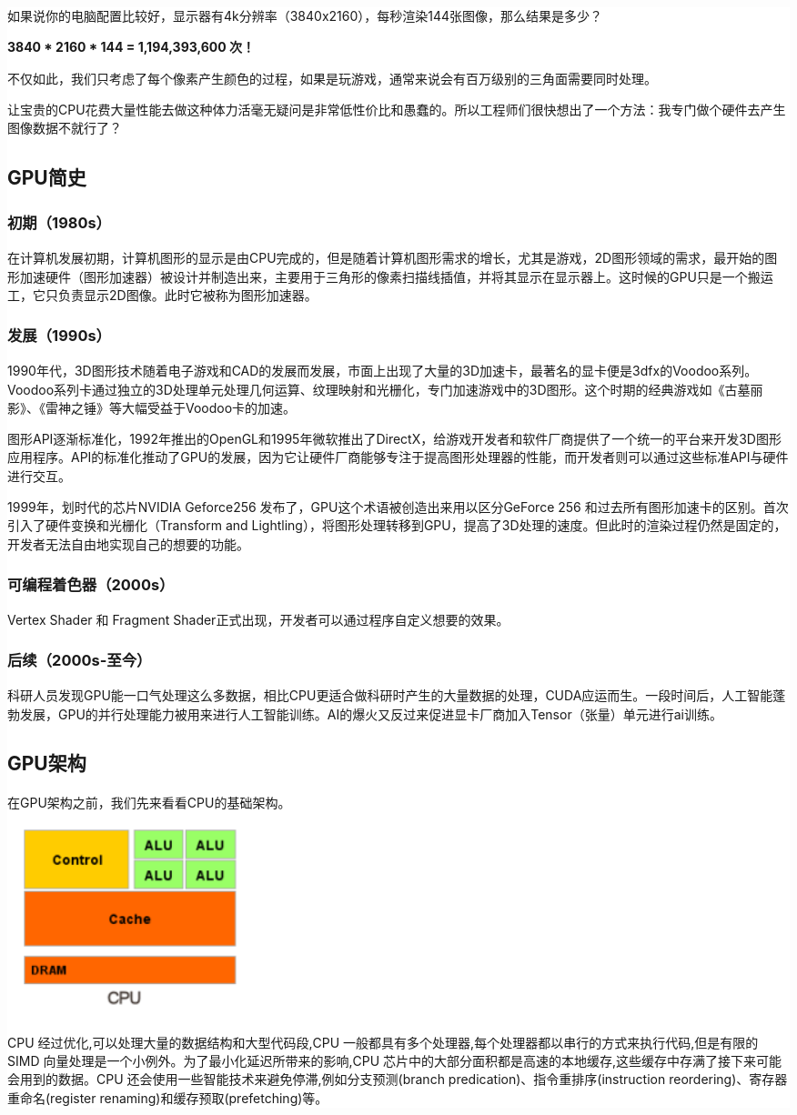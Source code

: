 如果说你的电脑配置比较好，显示器有4k分辨率（3840x2160），每秒渲染144张图像，那么结果是多少？

**3840 * 2160 * 144 = 1,194,393,600 次！**

不仅如此，我们只考虑了每个像素产生颜色的过程，如果是玩游戏，通常来说会有百万级别的三角面需要同时处理。

让宝贵的CPU花费大量性能去做这种体力活毫无疑问是非常低性价比和愚蠢的。所以工程师们很快想出了一个方法：我专门做个硬件去产生图像数据不就行了？

## GPU简史

### 初期（1980s）

在计算机发展初期，计算机图形的显示是由CPU完成的，但是随着计算机图形需求的增长，尤其是游戏，2D图形领域的需求，最开始的图形加速硬件（图形加速器）被设计并制造出来，主要用于三角形的像素扫描线插值，并将其显示在显示器上。这时候的GPU只是一个搬运工，它只负责显示2D图像。此时它被称为图形加速器。

### 发展（1990s）

1990年代，3D图形技术随着电子游戏和CAD的发展而发展，市面上出现了大量的3D加速卡，最著名的显卡便是3dfx的Voodoo系列。Voodoo系列卡通过独立的3D处理单元处理几何运算、纹理映射和光栅化，专门加速游戏中的3D图形。这个时期的经典游戏如《古墓丽影》、《雷神之锤》等大幅受益于Voodoo卡的加速。

图形API逐渐标准化，1992年推出的OpenGL和1995年微软推出了DirectX，给游戏开发者和软件厂商提供了一个统一的平台来开发3D图形应用程序。API的标准化推动了GPU的发展，因为它让硬件厂商能够专注于提高图形处理器的性能，而开发者则可以通过这些标准API与硬件进行交互。

1999年，划时代的芯片NVIDIA Geforce256 发布了，GPU这个术语被创造出来用以区分GeForce 256 和过去所有图形加速卡的区别。首次引入了硬件变换和光栅化（Transform and Lightling），将图形处理转移到GPU，提高了3D处理的速度。但此时的渲染过程仍然是固定的，开发者无法自由地实现自己的想要的功能。

### 可编程着色器（2000s）
Vertex Shader 和 Fragment Shader正式出现，开发者可以通过程序自定义想要的效果。

### 后续（2000s-至今）
科研人员发现GPU能一口气处理这么多数据，相比CPU更适合做科研时产生的大量数据的处理，CUDA应运而生。一段时间后，人工智能蓬勃发展，GPU的并行处理能力被用来进行人工智能训练。AI的爆火又反过来促进显卡厂商加入Tensor（张量）单元进行ai训练。

## GPU架构

在GPU架构之前，我们先来看看CPU的基础架构。

![](cpuarthi.png)

CPU 经过优化,可以处理大量的数据结构和大型代码段,CPU 一般都具有多个处理器,每个处理器都以串行的方式来执行代码,但是有限的 SIMD 向量处理是一个小例外。为了最小化延迟所带来的影响,CPU 芯片中的大部分面积都是高速的本地缓存,这些缓存中存满了接下来可能会用到的数据。CPU 还会使用一些智能技术来避免停滞,例如分支预测(branch predication)、指令重排序(instruction reordering)、寄存器重命名(register renaming)和缓存预取(prefetching)等。
